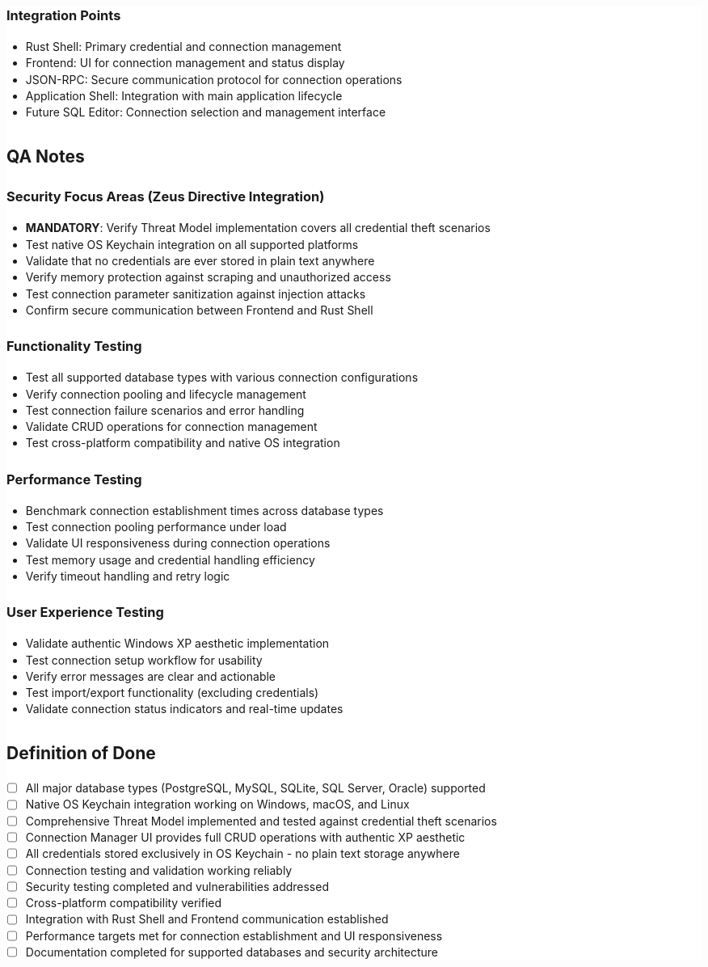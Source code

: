 ### Integration Points
- Rust Shell: Primary credential and connection management
- Frontend: UI for connection management and status display
- JSON-RPC: Secure communication protocol for connection operations
- Application Shell: Integration with main application lifecycle
- Future SQL Editor: Connection selection and management interface

## QA Notes

### Security Focus Areas (Zeus Directive Integration)
- **MANDATORY**: Verify Threat Model implementation covers all credential theft scenarios
- Test native OS Keychain integration on all supported platforms
- Validate that no credentials are ever stored in plain text anywhere
- Verify memory protection against scraping and unauthorized access
- Test connection parameter sanitization against injection attacks
- Confirm secure communication between Frontend and Rust Shell

### Functionality Testing
- Test all supported database types with various connection configurations
- Verify connection pooling and lifecycle management
- Test connection failure scenarios and error handling
- Validate CRUD operations for connection management
- Test cross-platform compatibility and native OS integration

### Performance Testing
- Benchmark connection establishment times across database types
- Test connection pooling performance under load
- Validate UI responsiveness during connection operations
- Test memory usage and credential handling efficiency
- Verify timeout handling and retry logic

### User Experience Testing
- Validate authentic Windows XP aesthetic implementation
- Test connection setup workflow for usability
- Verify error messages are clear and actionable
- Test import/export functionality (excluding credentials)
- Validate connection status indicators and real-time updates

## Definition of Done
- [ ] All major database types (PostgreSQL, MySQL, SQLite, SQL Server, Oracle) supported
- [ ] Native OS Keychain integration working on Windows, macOS, and Linux
- [ ] Comprehensive Threat Model implemented and tested against credential theft scenarios
- [ ] Connection Manager UI provides full CRUD operations with authentic XP aesthetic
- [ ] All credentials stored exclusively in OS Keychain - no plain text storage anywhere
- [ ] Connection testing and validation working reliably
- [ ] Security testing completed and vulnerabilities addressed
- [ ] Cross-platform compatibility verified
- [ ] Integration with Rust Shell and Frontend communication established
- [ ] Performance targets met for connection establishment and UI responsiveness
- [ ] Documentation completed for supported databases and security architecture
